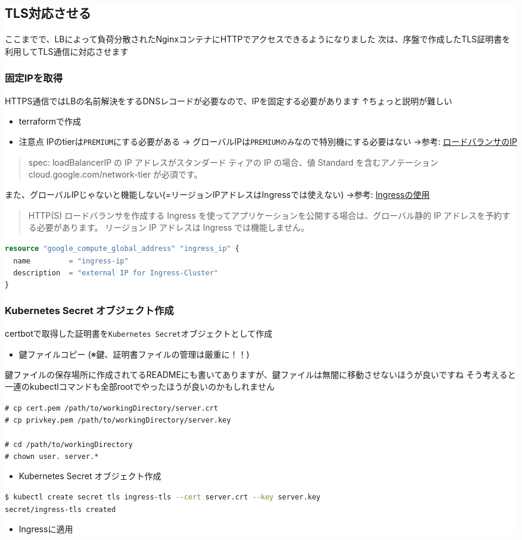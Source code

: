 ## TLS対応させる

ここまでで、LBによって負荷分散されたNginxコンテナにHTTPでアクセスできるようになりました
次は、序盤で作成したTLS証明書を利用してTLS通信に対応させます

### 固定IPを取得

HTTPS通信ではLBの名前解決をするDNSレコードが必要なので、IPを固定する必要があります
↑ちょっと説明が難しい

- terraformで作成

- 注意点
IPのtierは`PREMIUM`にする必要がある → グローバルIPは`PREMIUMのみ`なので特別機にする必要はない
→参考: [ロードバランサのIP](https://cloud.google.com/kubernetes-engine/docs/how-to/service-parameters?hl=ja#lb_ip)
> spec: loadBalancerIP の IP アドレスがスタンダード ティアの IP の場合、値 Standard を含むアノテーション cloud.google.com/network-tier が必須です。

また、グローバルIPじゃないと機能しない(=リージョンIPアドレスはIngressでは使えない)
→参考: [Ingressの使用](https://cloud.google.com/kubernetes-engine/docs/tutorials/configuring-domain-name-static-ip?hl=ja#use_an_ingress)
> HTTP(S) ロードバランサを作成する Ingress を使ってアプリケーションを公開する場合は、グローバル静的 IP アドレスを予約する必要があります。
> リージョン IP アドレスは Ingress では機能しません。

```s:google_compute_address.tf
resource "google_compute_global_address" "ingress_ip" {
  name         = "ingress-ip"
  description  = "external IP for Ingress-Cluster"
}
```

### Kubernetes Secret オブジェクト作成

certbotで取得した証明書を`Kubernetes Secret`オブジェクトとして作成

- 鍵ファイルコピー (※鍵、証明書ファイルの管理は厳重に！！)

鍵ファイルの保存場所に作成されてるREADMEにも書いてありますが、鍵ファイルは無闇に移動させないほうが良いですね
そう考えると一連のkubectlコマンドも全部rootでやったほうが良いのかもしれません

```
# cp cert.pem /path/to/workingDirectory/server.crt
# cp privkey.pem /path/to/workingDirectory/server.key

# cd /path/to/workingDirectory
# chown user. server.*
```

- Kubernetes Secret オブジェクト作成

```sh
$ kubectl create secret tls ingress-tls --cert server.crt --key server.key
secret/ingress-tls created
```

- Ingressに適用
